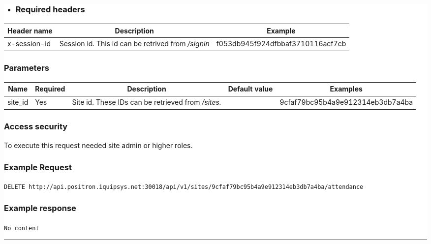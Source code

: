 - ### Required headers
| Header name | Description | Example |
|----|----|----|
| x-session-id | Session id. This id can be retrived from */signin* | f053db945f924dfbbaf3710116acf7cb |

### Parameters

| Name | Required | Description | Default value | Examples |
|------|----------|-------------|---------------|---------|
| site_id | Yes | Site id. These IDs can be retrieved from */sites.*| | 9cfaf79bc95b4a9e912314eb3db7a4ba |

### Access security 

To execute this request needed site admin or higher roles.

### Example Request

`
 DELETE http://api.positron.iquipsys.net:30018/api/v1/sites/9cfaf79bc95b4a9e912314eb3db7a4ba/attendance
`

### Example response

```
No content
```

---